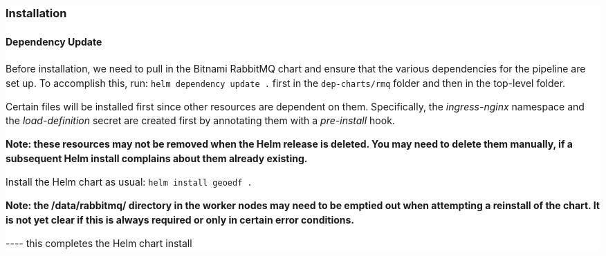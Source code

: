 ### Installation

#### Dependency Update
Before installation, we need to pull in the Bitnami RabbitMQ chart and ensure that the various dependencies for the pipeline are set up. To accomplish this, run: `helm dependency update .` first in the `dep-charts/rmq` folder and then in the top-level folder.

Certain files will be installed first since other resources are dependent on them. Specifically, the _ingress-nginx_ namespace and the _load-definition_ secret are created first by annotating them with a _pre-install_ hook. 

**Note: these resources may not be removed when the Helm release is deleted. You may need to delete them manually, if a subsequent Helm install complains about them already existing.**

Install the Helm chart as usual: `helm install geoedf .`

**Note: the /data/rabbitmq/ directory in the worker nodes may need to be emptied out when attempting a reinstall of the chart. It is not yet clear if this is always required or only in certain error conditions.**

---- this completes the Helm chart install
